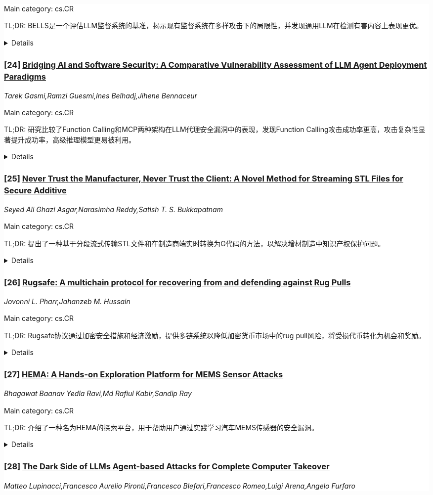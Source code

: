 Main category: cs.CR

TL;DR: BELLS是一个评估LLM监督系统的基准，揭示现有监督系统在多样攻击下的局限性，并发现通用LLM在检测有害内容上表现更优。


<details><summary>Details</summary></details>


### [24] [Bridging AI and Software Security: A Comparative Vulnerability Assessment of LLM Agent Deployment Paradigms](https://arxiv.org/abs/2507.06323)
*Tarek Gasmi,Ramzi Guesmi,Ines Belhadj,Jihene Bennaceur*

Main category: cs.CR

TL;DR: 研究比较了Function Calling和MCP两种架构在LLM代理安全漏洞中的表现，发现Function Calling攻击成功率更高，攻击复杂性显著提升成功率，高级推理模型更易被利用。


<details><summary>Details</summary></details>


### [25] [Never Trust the Manufacturer, Never Trust the Client: A Novel Method for Streaming STL Files for Secure Additive](https://arxiv.org/abs/2507.06421)
*Seyed Ali Ghazi Asgar,Narasimha Reddy,Satish T. S. Bukkapatnam*

Main category: cs.CR

TL;DR: 提出了一种基于分段流式传输STL文件和在制造商端实时转换为G代码的方法，以解决增材制造中知识产权保护问题。


<details><summary>Details</summary></details>


### [26] [Rugsafe: A multichain protocol for recovering from and defending against Rug Pulls](https://arxiv.org/abs/2507.06423)
*Jovonni L. Pharr,Jahanzeb M. Hussain*

Main category: cs.CR

TL;DR: Rugsafe协议通过加密安全措施和经济激励，提供多链系统以降低加密货币市场中的rug pull风险，将受损代币转化为机会和奖励。


<details><summary>Details</summary></details>


### [27] [HEMA: A Hands-on Exploration Platform for MEMS Sensor Attacks](https://arxiv.org/abs/2507.06439)
*Bhagawat Baanav Yedla Ravi,Md Rafiul Kabir,Sandip Ray*

Main category: cs.CR

TL;DR: 介绍了一种名为HEMA的探索平台，用于帮助用户通过实践学习汽车MEMS传感器的安全漏洞。


<details><summary>Details</summary></details>


### [28] [The Dark Side of LLMs Agent-based Attacks for Complete Computer Takeover](https://arxiv.org/abs/2507.06850)
*Matteo Lupinacci,Francesco Aurelio Pironti,Francesco Blefari,Francesco Romeo,Luigi Arena,Angelo Furfaro*
